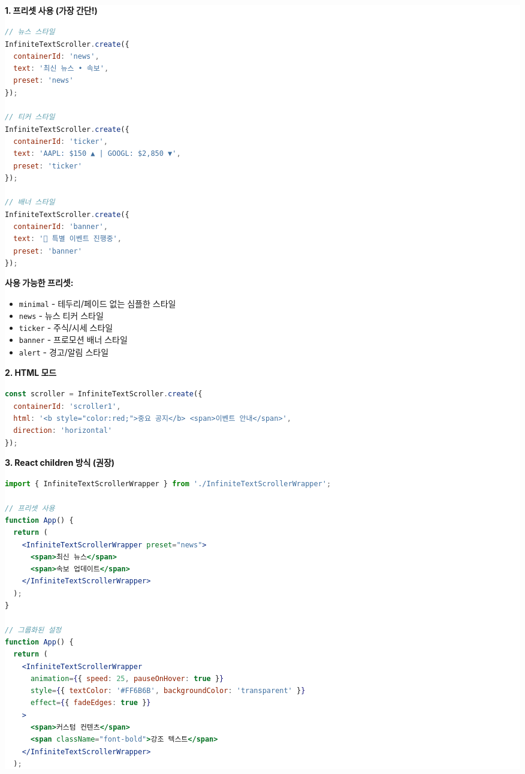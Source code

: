 **1. 프리셋 사용 (가장 간단!)**
```js
// 뉴스 스타일
InfiniteTextScroller.create({
  containerId: 'news',
  text: '최신 뉴스 • 속보',
  preset: 'news'
});

// 티커 스타일
InfiniteTextScroller.create({
  containerId: 'ticker',
  text: 'AAPL: $150 ▲ | GOOGL: $2,850 ▼',
  preset: 'ticker'
});

// 배너 스타일
InfiniteTextScroller.create({
  containerId: 'banner',
  text: '🎉 특별 이벤트 진행중',
  preset: 'banner'
});
```

**사용 가능한 프리셋:**
- `minimal` - 테두리/페이드 없는 심플한 스타일
- `news` - 뉴스 티커 스타일
- `ticker` - 주식/시세 스타일
- `banner` - 프로모션 배너 스타일
- `alert` - 경고/알림 스타일

**2. HTML 모드**
```js
const scroller = InfiniteTextScroller.create({
  containerId: 'scroller1',
  html: '<b style="color:red;">중요 공지</b> <span>이벤트 안내</span>',
  direction: 'horizontal'
});
```

**3. React children 방식 (권장)**
```jsx
import { InfiniteTextScrollerWrapper } from './InfiniteTextScrollerWrapper';

// 프리셋 사용
function App() {
  return (
    <InfiniteTextScrollerWrapper preset="news">
      <span>최신 뉴스</span>
      <span>속보 업데이트</span>
    </InfiniteTextScrollerWrapper>
  );
}

// 그룹화된 설정
function App() {
  return (
    <InfiniteTextScrollerWrapper
      animation={{ speed: 25, pauseOnHover: true }}
      style={{ textColor: '#FF6B6B', backgroundColor: 'transparent' }}
      effect={{ fadeEdges: true }}
    >
      <span>커스텀 컨텐츠</span>
      <span className="font-bold">강조 텍스트</span>
    </InfiniteTextScrollerWrapper>
  );
```